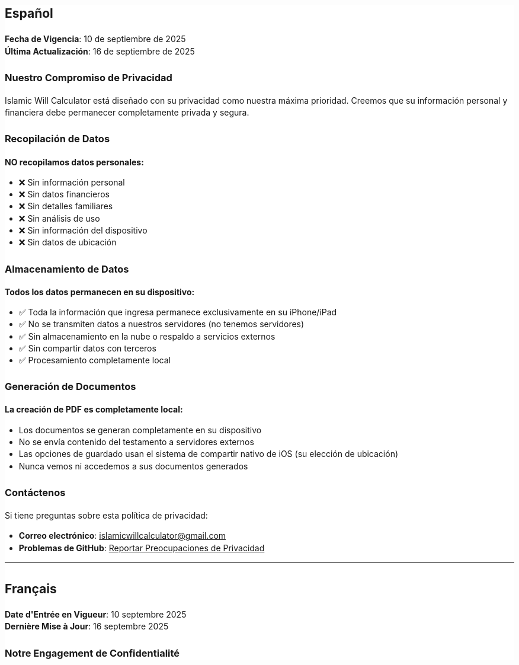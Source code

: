 ## Español

**Fecha de Vigencia**: 10 de septiembre de 2025  
**Última Actualización**: 16 de septiembre de 2025

### Nuestro Compromiso de Privacidad

Islamic Will Calculator está diseñado con su privacidad como nuestra máxima prioridad. Creemos que su información personal y financiera debe permanecer completamente privada y segura.

### Recopilación de Datos

**NO recopilamos datos personales:**
- ❌ Sin información personal
- ❌ Sin datos financieros
- ❌ Sin detalles familiares
- ❌ Sin análisis de uso
- ❌ Sin información del dispositivo
- ❌ Sin datos de ubicación

### Almacenamiento de Datos

**Todos los datos permanecen en su dispositivo:**
- ✅ Toda la información que ingresa permanece exclusivamente en su iPhone/iPad
- ✅ No se transmiten datos a nuestros servidores (no tenemos servidores)
- ✅ Sin almacenamiento en la nube o respaldo a servicios externos
- ✅ Sin compartir datos con terceros
- ✅ Procesamiento completamente local

### Generación de Documentos

**La creación de PDF es completamente local:**
- Los documentos se generan completamente en su dispositivo
- No se envía contenido del testamento a servidores externos
- Las opciones de guardado usan el sistema de compartir nativo de iOS (su elección de ubicación)
- Nunca vemos ni accedemos a sus documentos generados

### Contáctenos

Si tiene preguntas sobre esta política de privacidad:
- **Correo electrónico**: islamicwillcalculator@gmail.com
- **Problemas de GitHub**: [Reportar Preocupaciones de Privacidad](https://github.com/asz-hub/islamic-will-calculator-support/issues)

---

## Français

**Date d'Entrée en Vigueur**: 10 septembre 2025  
**Dernière Mise à Jour**: 16 septembre 2025

### Notre Engagement de Confidentialité
